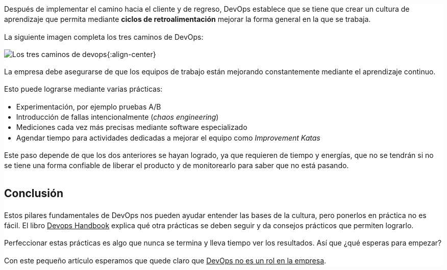Después de implementar el camino hacia el cliente y de regreso, DevOps establece que se tiene que crear un cultura de aprendizaje que permita mediante **ciclos de retroalimentación** mejorar la forma general en la que se trabaja.

La siguiente imagen completa los tres caminos de DevOps:

![Los tres caminos de devops](https://res.cloudinary.com/hectorip/image/upload/c_scale,w_800/v1579042629/0548901A-3BF6-49BF-8556-B0B12D45F0A9_zgljnk.jpg){:align-center}

La empresa debe asegurarse de que los equipos de trabajo están mejorando constantemente mediante el aprendizaje continuo.

Esto puede lograrse mediante varias prácticas:

- Experimentación, por ejemplo pruebas A/B
- Introducción de fallas intencionalmente (_chaos engineering_)
- Mediciones cada vez más precisas mediante software especializado
- Agendar tiempo para actividades dedicadas a mejorar el equipo como _Improvement Katas_

Este paso depende de que los dos anteriores se hayan logrado, ya que requieren de tiempo y energías, que no se tendrán si no se tiene una forma confiable de liberar el producto y de monitorearlo para saber que no está pasando.

## Conclusión

Estos pilares fundamentales de DevOps nos pueden ayudar entender las bases de la cultura, pero ponerlos en práctica no es fácil. El libro [Devops Handbook](https://amzn.to/3a91Bgl) explica qué otra prácticas se deben seguir y da consejos prácticos que permiten lograrlo. 

Perfeccionar estas prácticas es algo que nunca se termina y lleva tiempo ver los resultados. Así que ¿qué esperas para empezar?

Con este pequeño artículo esperamos que quede claro que [DevOps no es un rol en la empresa](http://bit.ly/36t59HK).